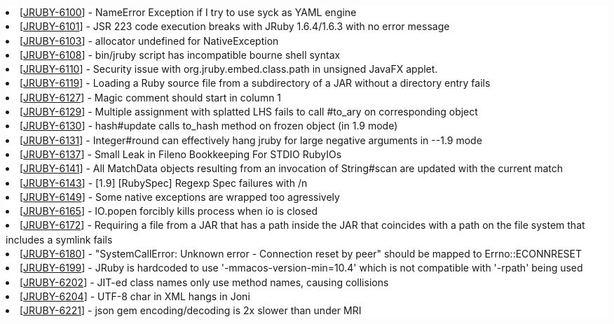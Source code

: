 <li>[<a href='http://jira.codehaus.org/browse/JRUBY-6100'>JRUBY-6100</a>] -         NameError Exception if I try to use syck as YAML engine
</li>
<li>[<a href='http://jira.codehaus.org/browse/JRUBY-6101'>JRUBY-6101</a>] -         JSR 223 code execution breaks with JRuby 1.6.4/1.6.3 with no error message
</li>
<li>[<a href='http://jira.codehaus.org/browse/JRUBY-6103'>JRUBY-6103</a>] -         allocator undefined for NativeException
</li>
<li>[<a href='http://jira.codehaus.org/browse/JRUBY-6108'>JRUBY-6108</a>] -         bin/jruby script has incompatible bourne shell syntax
</li>
<li>[<a href='http://jira.codehaus.org/browse/JRUBY-6110'>JRUBY-6110</a>] -         Security issue with org.jruby.embed.class.path in unsigned JavaFX applet.
</li>
<li>[<a href='http://jira.codehaus.org/browse/JRUBY-6119'>JRUBY-6119</a>] -         Loading a Ruby source file from a subdirectory of a JAR without a directory entry fails
</li>
<li>[<a href='http://jira.codehaus.org/browse/JRUBY-6127'>JRUBY-6127</a>] -         Magic comment should start in column 1
</li>
<li>[<a href='http://jira.codehaus.org/browse/JRUBY-6129'>JRUBY-6129</a>] -         Multiple assignment with splatted LHS fails to call #to_ary on corresponding object
</li>
<li>[<a href='http://jira.codehaus.org/browse/JRUBY-6130'>JRUBY-6130</a>] -         hash#update calls to_hash method on frozen object (in 1.9 mode)
</li>
<li>[<a href='http://jira.codehaus.org/browse/JRUBY-6131'>JRUBY-6131</a>] -         Integer#round can effectively hang jruby for large negative arguments in --1.9 mode
</li>
<li>[<a href='http://jira.codehaus.org/browse/JRUBY-6137'>JRUBY-6137</a>] -         Small Leak in Fileno Bookkeeping For STDIO RubyIOs
</li>
<li>[<a href='http://jira.codehaus.org/browse/JRUBY-6141'>JRUBY-6141</a>] -         All MatchData objects resulting from an invocation of String#scan are updated with the current match
</li>
<li>[<a href='http://jira.codehaus.org/browse/JRUBY-6143'>JRUBY-6143</a>] -         [1.9] [RubySpec] Regexp Spec failures with /n
</li>
<li>[<a href='http://jira.codehaus.org/browse/JRUBY-6149'>JRUBY-6149</a>] -         Some native exceptions are wrapped too agressively
</li>
<li>[<a href='http://jira.codehaus.org/browse/JRUBY-6165'>JRUBY-6165</a>] -         IO.popen forcibly kills process when io is closed
</li>
<li>[<a href='http://jira.codehaus.org/browse/JRUBY-6172'>JRUBY-6172</a>] -         Requiring a file from a JAR that has a path inside the JAR that coincides with a path on the file system that includes a symlink fails
</li>
<li>[<a href='http://jira.codehaus.org/browse/JRUBY-6180'>JRUBY-6180</a>] -         &quot;SystemCallError: Unknown error - Connection reset by peer&quot; should be mapped to Errno::ECONNRESET
</li>
<li>[<a href='http://jira.codehaus.org/browse/JRUBY-6199'>JRUBY-6199</a>] -         JRuby is hardcoded to use &#39;-mmacos-version-min=10.4&#39; which is not compatible with &#39;-rpath&#39; being used
</li>
<li>[<a href='http://jira.codehaus.org/browse/JRUBY-6202'>JRUBY-6202</a>] -         JIT-ed class names only use method names, causing collisions
</li>
<li>[<a href='http://jira.codehaus.org/browse/JRUBY-6204'>JRUBY-6204</a>] -         UTF-8 char in XML hangs in Joni
</li>
<li>[<a href='http://jira.codehaus.org/browse/JRUBY-6221'>JRUBY-6221</a>] -         json gem encoding/decoding is 2x slower than under MRI
